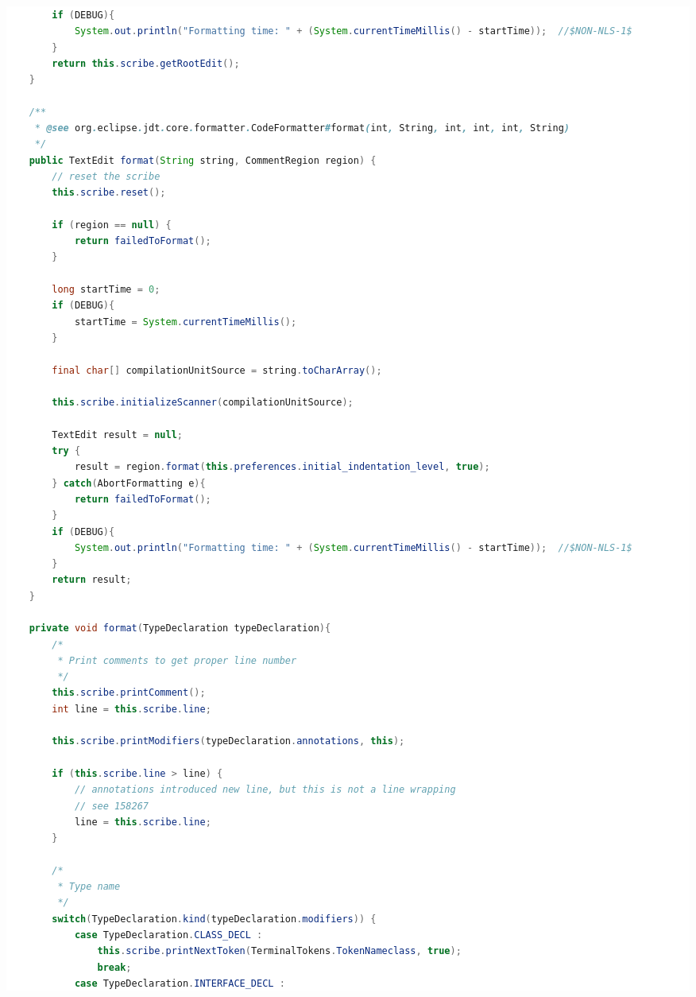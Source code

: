 ```java
		if (DEBUG){
			System.out.println("Formatting time: " + (System.currentTimeMillis() - startTime));  //$NON-NLS-1$
		}
		return this.scribe.getRootEdit();
	}
	
	/**
	 * @see org.eclipse.jdt.core.formatter.CodeFormatter#format(int, String, int, int, int, String)
	 */
	public TextEdit format(String string, CommentRegion region) {
		// reset the scribe
		this.scribe.reset();
		
		if (region == null) {
			return failedToFormat();
		}

		long startTime = 0;
		if (DEBUG){
			startTime = System.currentTimeMillis();
		}

		final char[] compilationUnitSource = string.toCharArray();
		
		this.scribe.initializeScanner(compilationUnitSource);

		TextEdit result = null;
		try {
			result = region.format(this.preferences.initial_indentation_level, true);
		} catch(AbortFormatting e){
			return failedToFormat();
		}
		if (DEBUG){
			System.out.println("Formatting time: " + (System.currentTimeMillis() - startTime));  //$NON-NLS-1$
		}
		return result;
	}

	private void format(TypeDeclaration typeDeclaration){
        /*
         * Print comments to get proper line number
         */
        this.scribe.printComment();
        int line = this.scribe.line; 

		this.scribe.printModifiers(typeDeclaration.annotations, this);

		if (this.scribe.line > line) {
        	// annotations introduced new line, but this is not a line wrapping
			// see 158267
			line = this.scribe.line;
		}

        /*
		 * Type name
		 */
        switch(TypeDeclaration.kind(typeDeclaration.modifiers)) {
        	case TypeDeclaration.CLASS_DECL :
				this.scribe.printNextToken(TerminalTokens.TokenNameclass, true); 
        		break;
        	case TypeDeclaration.INTERFACE_DECL :
```